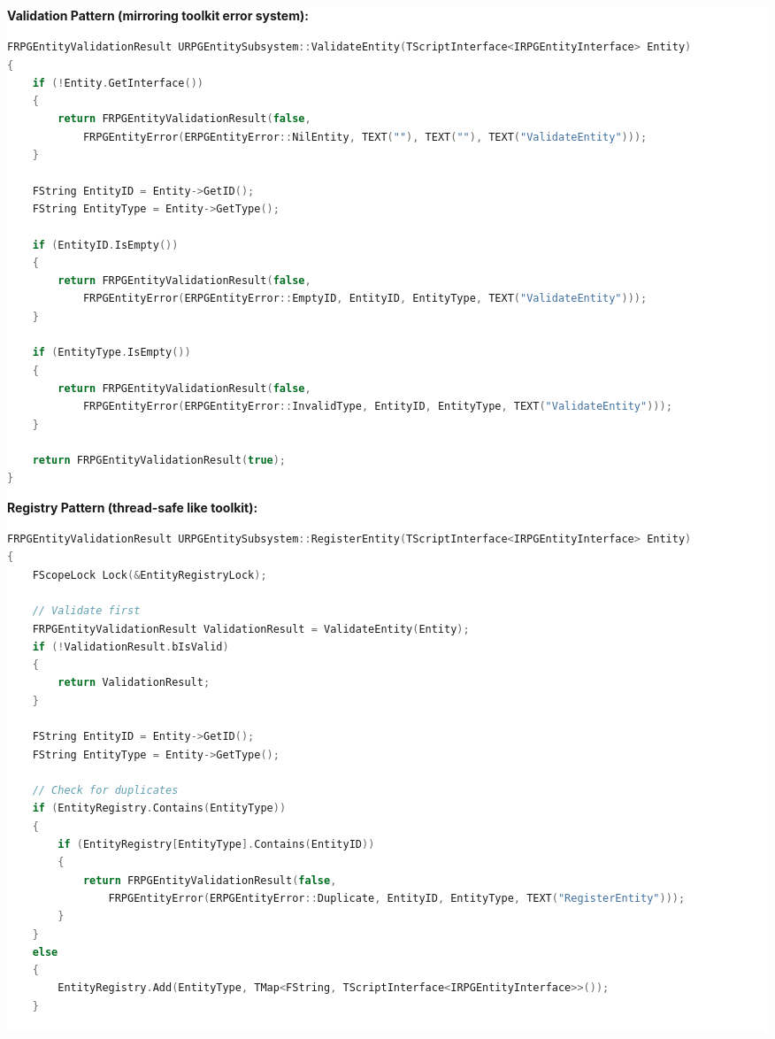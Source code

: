**Validation Pattern (mirroring toolkit error system):**
```cpp
FRPGEntityValidationResult URPGEntitySubsystem::ValidateEntity(TScriptInterface<IRPGEntityInterface> Entity)
{
    if (!Entity.GetInterface())
    {
        return FRPGEntityValidationResult(false, 
            FRPGEntityError(ERPGEntityError::NilEntity, TEXT(""), TEXT(""), TEXT("ValidateEntity")));
    }
    
    FString EntityID = Entity->GetID();
    FString EntityType = Entity->GetType();
    
    if (EntityID.IsEmpty())
    {
        return FRPGEntityValidationResult(false,
            FRPGEntityError(ERPGEntityError::EmptyID, EntityID, EntityType, TEXT("ValidateEntity")));
    }
    
    if (EntityType.IsEmpty())
    {
        return FRPGEntityValidationResult(false,
            FRPGEntityError(ERPGEntityError::InvalidType, EntityID, EntityType, TEXT("ValidateEntity")));
    }
    
    return FRPGEntityValidationResult(true);
}
```

**Registry Pattern (thread-safe like toolkit):**
```cpp
FRPGEntityValidationResult URPGEntitySubsystem::RegisterEntity(TScriptInterface<IRPGEntityInterface> Entity)
{
    FScopeLock Lock(&EntityRegistryLock);
    
    // Validate first
    FRPGEntityValidationResult ValidationResult = ValidateEntity(Entity);
    if (!ValidationResult.bIsValid)
    {
        return ValidationResult;
    }
    
    FString EntityID = Entity->GetID();
    FString EntityType = Entity->GetType();
    
    // Check for duplicates
    if (EntityRegistry.Contains(EntityType))
    {
        if (EntityRegistry[EntityType].Contains(EntityID))
        {
            return FRPGEntityValidationResult(false,
                FRPGEntityError(ERPGEntityError::Duplicate, EntityID, EntityType, TEXT("RegisterEntity")));
        }
    }
    else
    {
        EntityRegistry.Add(EntityType, TMap<FString, TScriptInterface<IRPGEntityInterface>>());
    }
    
```